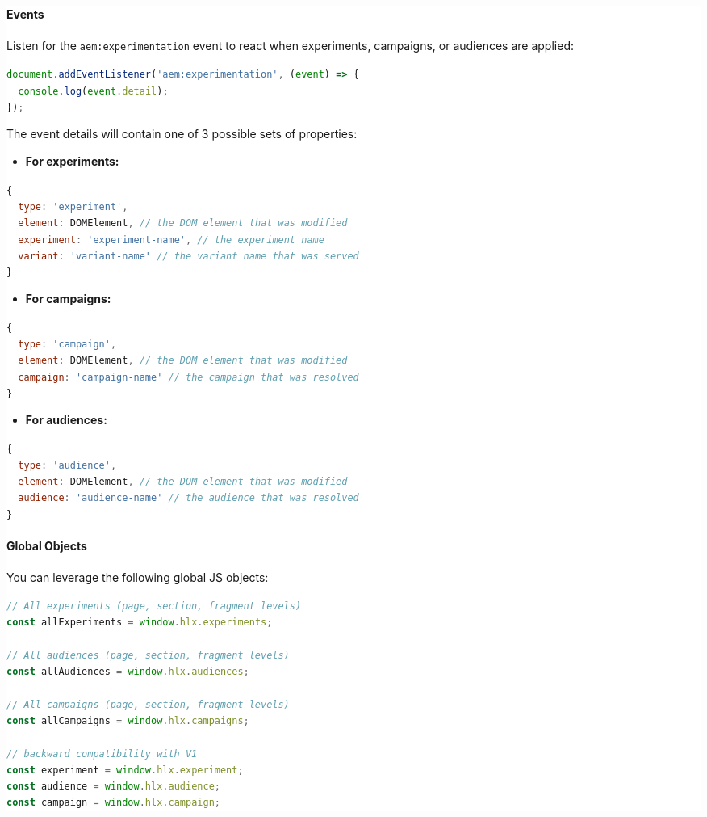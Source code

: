#### Events

Listen for the `aem:experimentation` event to react when experiments, campaigns, or audiences are applied:

```javascript
document.addEventListener('aem:experimentation', (event) => {
  console.log(event.detail);
});
```

The event details will contain one of 3 possible sets of properties:

- **For experiments:**
```javascript
{
  type: 'experiment',
  element: DOMElement, // the DOM element that was modified
  experiment: 'experiment-name', // the experiment name
  variant: 'variant-name' // the variant name that was served
}
```

- **For campaigns:**
```javascript
{
  type: 'campaign',
  element: DOMElement, // the DOM element that was modified
  campaign: 'campaign-name' // the campaign that was resolved
}
```

- **For audiences:**
```javascript
{
  type: 'audience',
  element: DOMElement, // the DOM element that was modified
  audience: 'audience-name' // the audience that was resolved
}
```

#### Global Objects

You can leverage the following global JS objects:

```javascript
// All experiments (page, section, fragment levels)  
const allExperiments = window.hlx.experiments;

// All audiences (page, section, fragment levels)
const allAudiences = window.hlx.audiences;

// All campaigns (page, section, fragment levels)
const allCampaigns = window.hlx.campaigns;

// backward compatibility with V1
const experiment = window.hlx.experiment;
const audience = window.hlx.audience;
const campaign = window.hlx.campaign;
```

